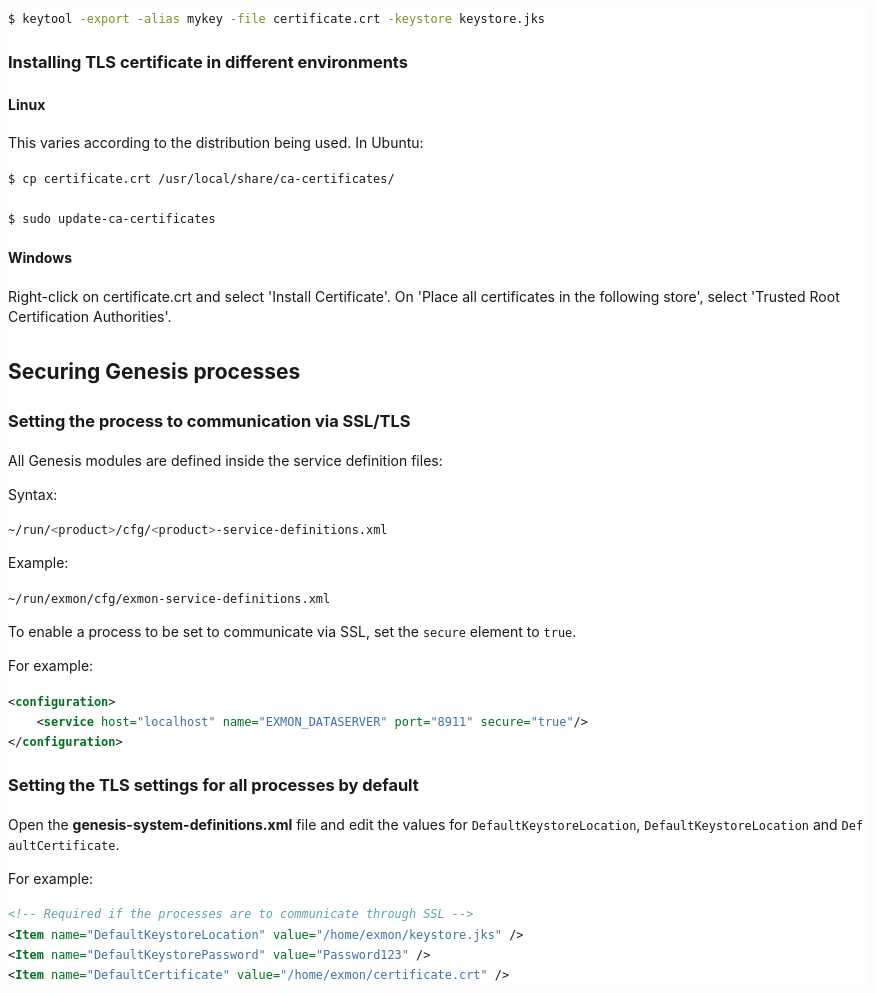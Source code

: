 ```bash
$ keytool -export -alias mykey -file certificate.crt -keystore keystore.jks
```

### Installing TLS certificate in different environments

#### Linux

This varies according to the distribution being used. In Ubuntu:

```bash
$ cp certificate.crt /usr/local/share/ca-certificates/

$ sudo update-ca-certificates
```

#### Windows

Right-click on certificate.crt and select 'Install Certificate'. On 'Place all certificates in the following store', select 'Trusted Root Certification Authorities'.

## Securing Genesis processes

### Setting the process to communication via SSL/TLS

All Genesis modules are defined inside the service definition files:

Syntax:

```bash
~/run/<product>/cfg/<product>-service-definitions.xml
```

Example:

```bash
~/run/exmon/cfg/exmon-service-definitions.xml
```

To enable a process to be set to communicate via SSL, set the `secure` element to `true`.

For example:

```xml
<configuration>
    <service host="localhost" name="EXMON_DATASERVER" port="8911" secure="true"/>
</configuration>
```

### Setting the TLS settings for all processes by default

Open the **genesis-system-definitions.xml** file and edit the values for `DefaultKeystoreLocation`, `DefaultKeystoreLocation` and `DefaultCertificate`.

For example:

```xml
<!-- Required if the processes are to communicate through SSL -->
<Item name="DefaultKeystoreLocation" value="/home/exmon/keystore.jks" />
<Item name="DefaultKeystorePassword" value="Password123" />
<Item name="DefaultCertificate" value="/home/exmon/certificate.crt" />
```
